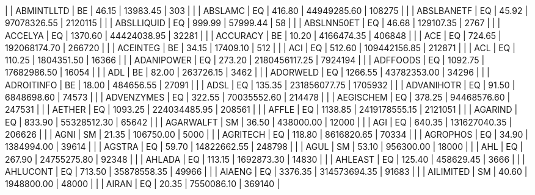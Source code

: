 |  | ABMINTLLTD | BE | 46.15 | 13983.45 | 303 |
|  | ABSLAMC | EQ | 416.80 | 44949285.60 | 108275 |
|  | ABSLBANETF | EQ | 45.92 | 97078326.55 | 2120115 |
|  | ABSLLIQUID | EQ | 999.99 | 57999.44 | 58 |
|  | ABSLNN50ET | EQ | 46.68 | 129107.35 | 2767 |
|  | ACCELYA | EQ | 1370.60 | 44424038.95 | 32281 |
|  | ACCURACY | BE | 10.20 | 4166474.35 | 406848 |
|  | ACE | EQ | 724.65 | 192068174.70 | 266720 |
|  | ACEINTEG | BE | 34.15 | 17409.10 | 512 |
|  | ACI | EQ | 512.60 | 109442156.85 | 212871 |
|  | ACL | EQ | 110.25 | 1804351.50 | 16366 |
|  | ADANIPOWER | EQ | 273.20 | 2180456117.25 | 7924194 |
|  | ADFFOODS | EQ | 1092.75 | 17682986.50 | 16054 |
|  | ADL | BE | 82.00 | 263726.15 | 3462 |
|  | ADORWELD | EQ | 1266.55 | 43782353.00 | 34296 |
|  | ADROITINFO | BE | 18.00 | 484656.55 | 27091 |
|  | ADSL | EQ | 135.35 | 231856077.75 | 1705932 |
|  | ADVANIHOTR | EQ | 91.50 | 6848698.60 | 74573 |
|  | ADVENZYMES | EQ | 322.55 | 70035552.60 | 214478 |
|  | AEGISCHEM | EQ | 378.25 | 94468576.60 | 247531 |
|  | AETHER | EQ | 1093.25 | 224034485.95 | 208561 |
|  | AFFLE | EQ | 1138.85 | 2419178555.15 | 2121051 |
|  | AGARIND | EQ | 833.90 | 55328512.30 | 65642 |
|  | AGARWALFT | SM | 36.50 | 438000.00 | 12000 |
|  | AGI | EQ | 640.35 | 131627040.35 | 206626 |
|  | AGNI | SM | 21.35 | 106750.00 | 5000 |
|  | AGRITECH | EQ | 118.80 | 8616820.65 | 70334 |
|  | AGROPHOS | EQ | 34.90 | 1384994.00 | 39614 |
|  | AGSTRA | EQ | 59.70 | 14822662.55 | 248798 |
|  | AGUL | SM | 53.10 | 956300.00 | 18000 |
|  | AHL | EQ | 267.90 | 24755275.80 | 92348 |
|  | AHLADA | EQ | 113.15 | 1692873.30 | 14830 |
|  | AHLEAST | EQ | 125.40 | 458629.45 | 3666 |
|  | AHLUCONT | EQ | 713.50 | 35878558.35 | 49966 |
|  | AIAENG | EQ | 3376.35 | 314573694.35 | 91683 |
|  | AILIMITED | SM | 40.60 | 1948800.00 | 48000 |
|  | AIRAN | EQ | 20.35 | 7550086.10 | 369140 |
